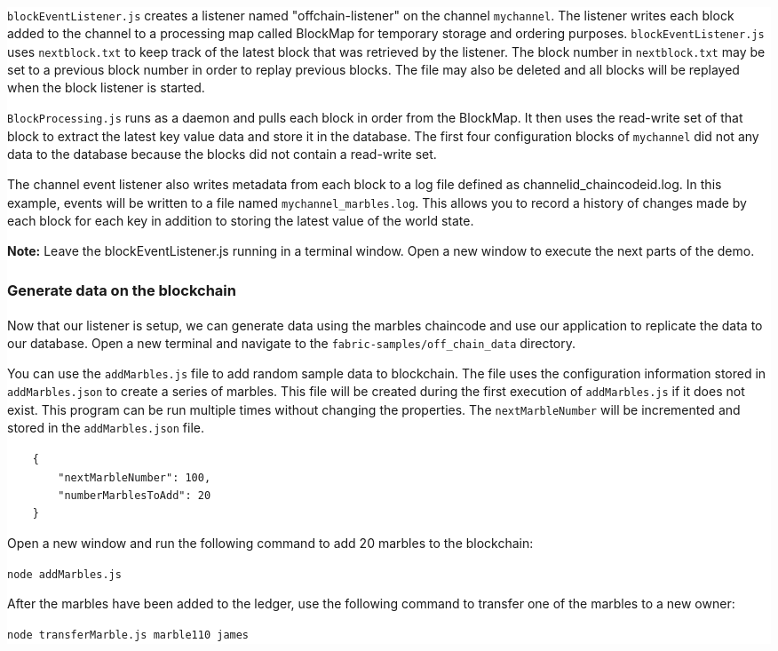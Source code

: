 `blockEventListener.js` creates a listener named "offchain-listener" on the
channel `mychannel`. The listener writes each block added to the channel to a
processing map called BlockMap for temporary storage and ordering purposes.
`blockEventListener.js` uses `nextblock.txt` to keep track of the latest block
that was retrieved by the listener. The block number in `nextblock.txt` may be
set to a previous block number in order to replay previous blocks. The file
may also be deleted and all blocks will be replayed when the block listener is
started.

`BlockProcessing.js` runs as a daemon and pulls each block in order from the
BlockMap. It then uses the read-write set of that block to extract the latest
key value data and store it in the database. The first four configuration blocks
of `mychannel` did not any data to the database because the blocks did not
contain a read-write set.

The channel event listener also writes metadata from each block to a log file
defined as channelid_chaincodeid.log. In this example, events will be written to
a file named `mychannel_marbles.log`. This allows you to record a history of
changes made by each block for each key in addition to storing the latest value
of the world state.

**Note:** Leave the blockEventListener.js running in a terminal window. Open a
new window to execute the next parts of the demo.

### Generate data on the blockchain

Now that our listener is setup, we can generate data using the marbles chaincode
and use our application to replicate the data to our database. Open a new
terminal and navigate to the `fabric-samples/off_chain_data` directory.

You can use the `addMarbles.js` file to add random sample data to blockchain.
The file uses the configuration information stored in `addMarbles.json` to
create a series of marbles. This file will be created during the first execution
of `addMarbles.js` if it does not exist. This program can be run multiple times
without changing the properties. The `nextMarbleNumber` will be incremented and
stored in the `addMarbles.json` file.

```
    {
        "nextMarbleNumber": 100,
        "numberMarblesToAdd": 20
    }
```

Open a new window and run the following command to add 20 marbles to the
blockchain:

```
node addMarbles.js
```

After the marbles have been added to the ledger, use the following command to
transfer one of the marbles to a new owner:

```
node transferMarble.js marble110 james
```
